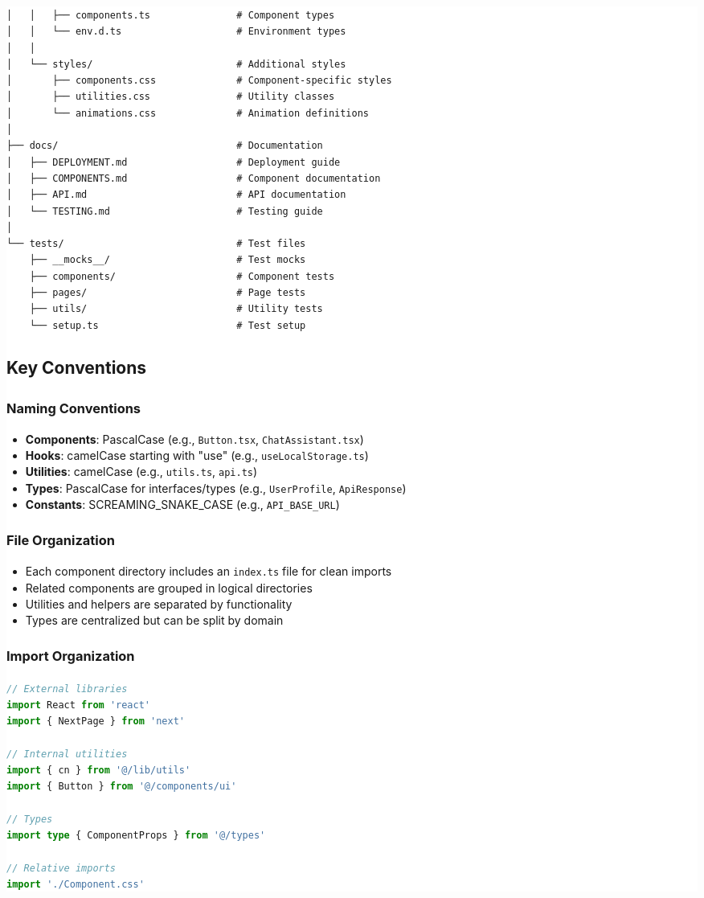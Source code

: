 ```
│   │   ├── components.ts               # Component types
│   │   └── env.d.ts                    # Environment types
│   │
│   └── styles/                         # Additional styles
│       ├── components.css              # Component-specific styles
│       ├── utilities.css               # Utility classes
│       └── animations.css              # Animation definitions
│
├── docs/                               # Documentation
│   ├── DEPLOYMENT.md                   # Deployment guide
│   ├── COMPONENTS.md                   # Component documentation
│   ├── API.md                          # API documentation
│   └── TESTING.md                      # Testing guide
│
└── tests/                              # Test files
    ├── __mocks__/                      # Test mocks
    ├── components/                     # Component tests
    ├── pages/                          # Page tests
    ├── utils/                          # Utility tests
    └── setup.ts                        # Test setup
```

## Key Conventions

### Naming Conventions
- **Components**: PascalCase (e.g., `Button.tsx`, `ChatAssistant.tsx`)
- **Hooks**: camelCase starting with "use" (e.g., `useLocalStorage.ts`)
- **Utilities**: camelCase (e.g., `utils.ts`, `api.ts`)
- **Types**: PascalCase for interfaces/types (e.g., `UserProfile`, `ApiResponse`)
- **Constants**: SCREAMING_SNAKE_CASE (e.g., `API_BASE_URL`)

### File Organization
- Each component directory includes an `index.ts` file for clean imports
- Related components are grouped in logical directories
- Utilities and helpers are separated by functionality
- Types are centralized but can be split by domain

### Import Organization
```typescript
// External libraries
import React from 'react'
import { NextPage } from 'next'

// Internal utilities
import { cn } from '@/lib/utils'
import { Button } from '@/components/ui'

// Types
import type { ComponentProps } from '@/types'

// Relative imports
import './Component.css'
```
